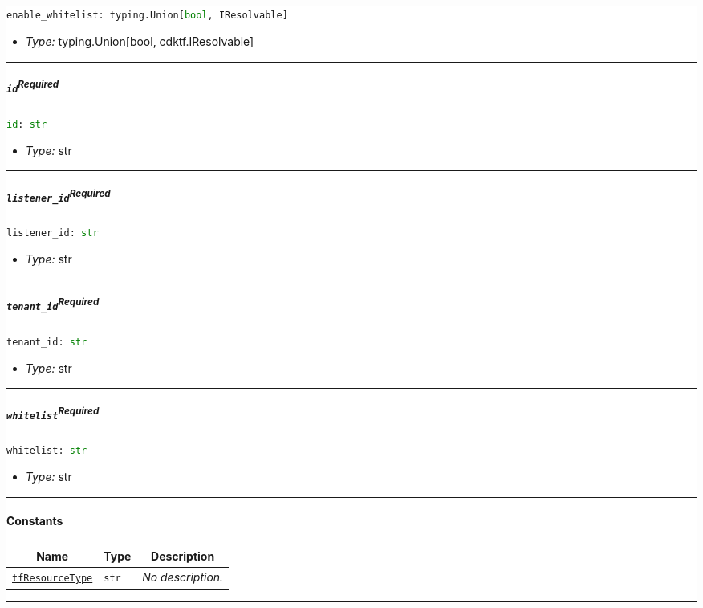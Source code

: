 ```python
enable_whitelist: typing.Union[bool, IResolvable]
```

- *Type:* typing.Union[bool, cdktf.IResolvable]

---

##### `id`<sup>Required</sup> <a name="id" id="@cdktf/provider-opentelekomcloud.lbWhitelistV2.LbWhitelistV2.property.id"></a>

```python
id: str
```

- *Type:* str

---

##### `listener_id`<sup>Required</sup> <a name="listener_id" id="@cdktf/provider-opentelekomcloud.lbWhitelistV2.LbWhitelistV2.property.listenerId"></a>

```python
listener_id: str
```

- *Type:* str

---

##### `tenant_id`<sup>Required</sup> <a name="tenant_id" id="@cdktf/provider-opentelekomcloud.lbWhitelistV2.LbWhitelistV2.property.tenantId"></a>

```python
tenant_id: str
```

- *Type:* str

---

##### `whitelist`<sup>Required</sup> <a name="whitelist" id="@cdktf/provider-opentelekomcloud.lbWhitelistV2.LbWhitelistV2.property.whitelist"></a>

```python
whitelist: str
```

- *Type:* str

---

#### Constants <a name="Constants" id="Constants"></a>

| **Name** | **Type** | **Description** |
| --- | --- | --- |
| <code><a href="#@cdktf/provider-opentelekomcloud.lbWhitelistV2.LbWhitelistV2.property.tfResourceType">tfResourceType</a></code> | <code>str</code> | *No description.* |

---